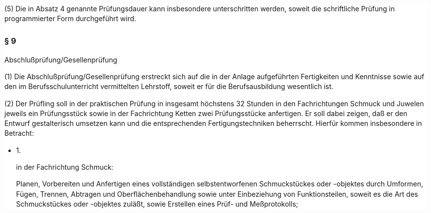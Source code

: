 </div>

<div class="jurAbsatz">

(5) Die in Absatz 4 genannte Prüfungsdauer kann insbesondere
unterschritten werden, soweit die schriftliche Prüfung in programmierter
Form durchgeführt wird.

</div>

</div>

</div>

</div>

<span id="BJNR007560992BJNE001000314.html"></span>

### § 9  
Abschlußprüfung/Gesellenprüfung

<div>

<div class="jnhtml">

<div>

<div class="jurAbsatz">

(1) Die Abschlußprüfung/Gesellenprüfung erstreckt sich auf die in der
Anlage aufgeführten Fertigkeiten und Kenntnisse sowie auf den im
Berufsschulunterricht vermittelten Lehrstoff, soweit er für die
Berufsausbildung wesentlich ist.

</div>

<div class="jurAbsatz">

(2) Der Prüfling soll in der praktischen Prüfung in insgesamt höchstens
32 Stunden in den Fachrichtungen Schmuck und Juwelen jeweils ein
Prüfungsstück sowie in der Fachrichtung Ketten zwei Prüfungsstücke
anfertigen. Er soll dabei zeigen, daß er den Entwurf gestalterisch
umsetzen kann und die entsprechenden Fertigungstechniken beherrscht.
Hierfür kommen insbesondere in Betracht:

  - 1\.
    
    <div style="">
    
    in der Fachrichtung Schmuck:
    
    </div>
    
    <div style="">
    
    Planen, Vorbereiten und Anfertigen eines vollständigen
    selbstentworfenen Schmuckstückes oder -objektes durch Umformen,
    Fügen, Trennen, Abtragen und Oberflächenbehandlung sowie unter
    Einbeziehung von Funktionsteilen, soweit es die Art des
    Schmuckstückes oder -objektes zuläßt, sowie Erstellen eines Prüf-
    und Meßprotokolls;
    